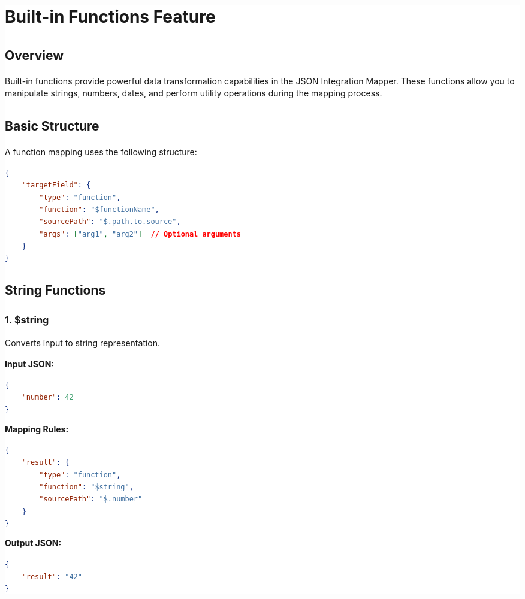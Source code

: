 # Built-in Functions Feature

## Overview

Built-in functions provide powerful data transformation capabilities in the JSON Integration Mapper. These functions allow you to manipulate strings, numbers, dates, and perform utility operations during the mapping process.

## Basic Structure

A function mapping uses the following structure:

```json
{
    "targetField": {
        "type": "function",
        "function": "$functionName",
        "sourcePath": "$.path.to.source",
        "args": ["arg1", "arg2"]  // Optional arguments
    }
}
```

## String Functions

### 1. $string
Converts input to string representation.

**Input JSON:**
```json
{
    "number": 42
}
```

**Mapping Rules:**
```json
{
    "result": {
        "type": "function",
        "function": "$string",
        "sourcePath": "$.number"
    }
}
```

**Output JSON:**
```json
{
    "result": "42"
}
```
